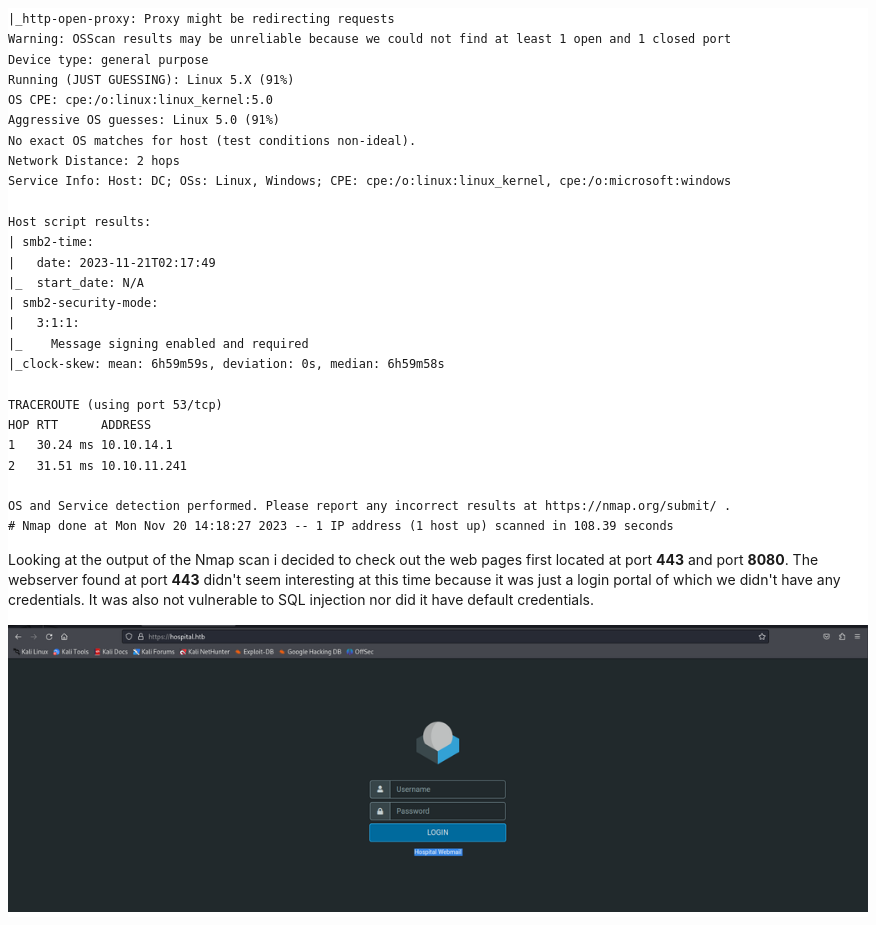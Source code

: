 ```
|_http-open-proxy: Proxy might be redirecting requests
Warning: OSScan results may be unreliable because we could not find at least 1 open and 1 closed port
Device type: general purpose
Running (JUST GUESSING): Linux 5.X (91%)
OS CPE: cpe:/o:linux:linux_kernel:5.0
Aggressive OS guesses: Linux 5.0 (91%)
No exact OS matches for host (test conditions non-ideal).
Network Distance: 2 hops
Service Info: Host: DC; OSs: Linux, Windows; CPE: cpe:/o:linux:linux_kernel, cpe:/o:microsoft:windows

Host script results:
| smb2-time: 
|   date: 2023-11-21T02:17:49
|_  start_date: N/A
| smb2-security-mode: 
|   3:1:1: 
|_    Message signing enabled and required
|_clock-skew: mean: 6h59m59s, deviation: 0s, median: 6h59m58s

TRACEROUTE (using port 53/tcp)
HOP RTT      ADDRESS
1   30.24 ms 10.10.14.1
2   31.51 ms 10.10.11.241

OS and Service detection performed. Please report any incorrect results at https://nmap.org/submit/ .
# Nmap done at Mon Nov 20 14:18:27 2023 -- 1 IP address (1 host up) scanned in 108.39 seconds

```

Looking at the output of the Nmap scan i decided to check out the web pages first located at port **443** and port **8080**. The webserver found at port **443** didn't seem interesting at this time because it was just a login portal of which we didn't have any credentials. It was also not vulnerable to SQL injection nor did it have default credentials.

![Hospital webmail](/assets/img/Hospital/Hospital_01.png)
